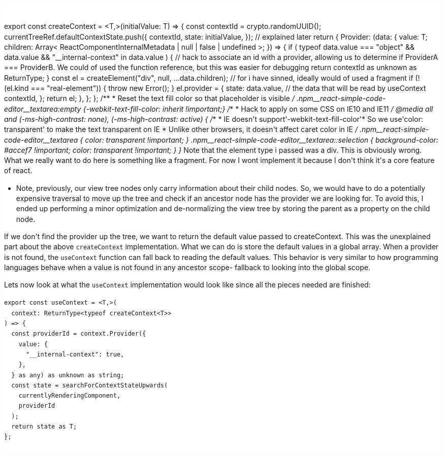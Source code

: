 ```


```

export const createContext = <T,>(initialValue: T) => { const contextId = crypto.randomUUID(); currentTreeRef.defaultContextState.push({ contextId, state: initialValue, }); // explained later return { Provider: (data: { value: T; children: Array< ReactComponentInternalMetadata | null | false | undefined >; }) => { if ( typeof data.value === "object" && data.value && "__internal-context" in data.value ) { // hack to associate an id with a provider, allowing us to determine if ProviderA === ProviderB. We could of used the function reference, but this was easier for debugging return contextId as unknown as ReturnType<typeof createElement>; } const el = createElement("div", null, ...data.children); // for i have sinned, ideally would of used a fragment if (!(el.kind === "real-element")) { throw new Error(); } el.provider = { state: data.value, // the data that will be read by useContext contextId, }; return el; }, }; }; /** * Reset the text fill color so that placeholder is visible */ .npm__react-simple-code-editor__textarea:empty {-webkit-text-fill-color: inherit !important;} /** * Hack to apply on some CSS on IE10 and IE11 */ @media all and (-ms-high-contrast: none), (-ms-high-contrast: active) { /** * IE doesn't support'-webkit-text-fill-color'* So we use'color: transparent' to make the text transparent on IE * Unlike other browsers, it doesn't affect caret color in IE */ .npm__react-simple-code-editor__textarea { color: transparent !important; } .npm__react-simple-code-editor__textarea::selection { background-color: #accef7 !important; color: transparent !important; } }*   Note that the element type i passed was a div. This is obviously wrong. What we really want to do here is something like a fragment. For now I wont implement it because I don't think it's a core feature of react.
*   Note, previously, our view tree nodes only carry information about their child nodes. So, we would have to do a potentially expensive traversal to move up the tree and check if an ancestor node has the provider we are looking for. To avoid this, I ended up performing a minor optimization and de-normalizing the view tree by storing the parent as a property on the child node.

If we don't find the provider up the tree, we want to return the default value passed to createContext. This was the unexplained part about the above `createContext` implementation. What we can do is store the default values in a global array. When a provider is not found, the `useContext` function can fall back to reading the default values. This behavior is very similar to how programming languages behave when a value is not found in any ancestor scope- fallback to looking into the global scope.

Lets now look at what the `useContext` implementation would look like since all the pieces needed are finished:

```
export const useContext = <T,>(
  context: ReturnType<typeof createContext<T>>
) => {
  const providerId = context.Provider({
    value: {
      "__internal-context": true,
    },
  } as any) as unknown as string;
  const state = searchForContextStateUpwards(
    currentlyRenderingComponent,
    providerId
  );
  return state as T;
};


```
